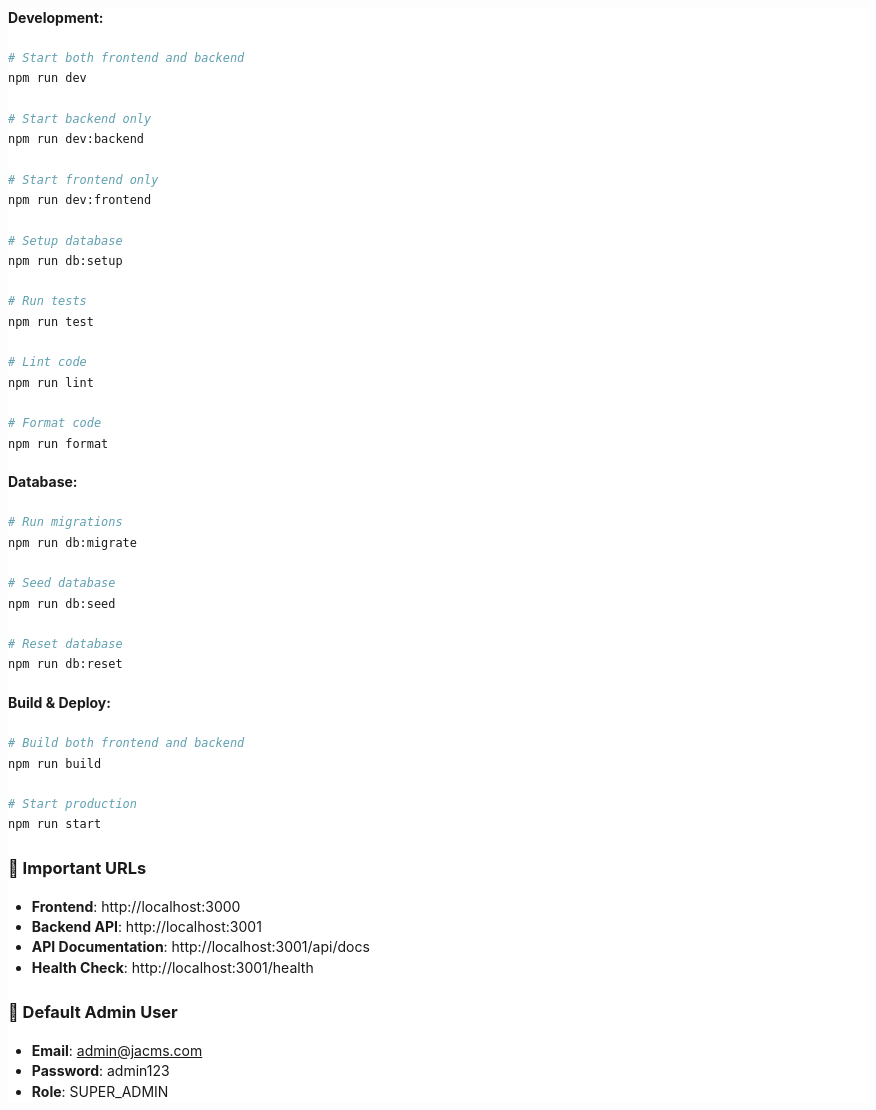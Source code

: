 #### **Development:**
```bash
# Start both frontend and backend
npm run dev

# Start backend only
npm run dev:backend

# Start frontend only
npm run dev:frontend

# Setup database
npm run db:setup

# Run tests
npm run test

# Lint code
npm run lint

# Format code
npm run format
```

#### **Database:**
```bash
# Run migrations
npm run db:migrate

# Seed database
npm run db:seed

# Reset database
npm run db:reset
```

#### **Build & Deploy:**
```bash
# Build both frontend and backend
npm run build

# Start production
npm run start
```

### **🔗 Important URLs**
- **Frontend**: http://localhost:3000
- **Backend API**: http://localhost:3001
- **API Documentation**: http://localhost:3001/api/docs
- **Health Check**: http://localhost:3001/health

### **👤 Default Admin User**
- **Email**: admin@jacms.com
- **Password**: admin123
- **Role**: SUPER_ADMIN
